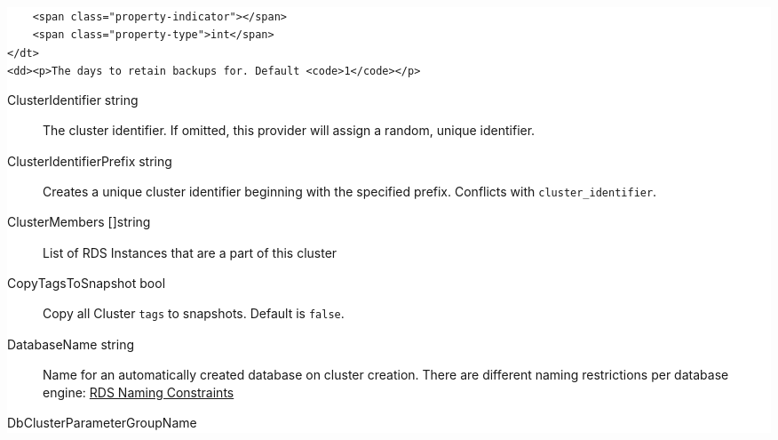         <span class="property-indicator"></span>
        <span class="property-type">int</span>
    </dt>
    <dd><p>The days to retain backups for. Default <code>1</code></p>
</dd><dt class="property-optional"
            title="Optional">
        <span id="clusteridentifier_go">
<a data-swiftype-name="resource-property" data-swiftype-type="text" href="#clusteridentifier_go" style="color: inherit; text-decoration: inherit;">Cluster<wbr>Identifier</a>
</span>
        <span class="property-indicator"></span>
        <span class="property-type">string</span>
    </dt>
    <dd><p>The cluster identifier. If omitted, this provider will assign a random, unique identifier.</p>
</dd><dt class="property-optional"
            title="Optional">
        <span id="clusteridentifierprefix_go">
<a data-swiftype-name="resource-property" data-swiftype-type="text" href="#clusteridentifierprefix_go" style="color: inherit; text-decoration: inherit;">Cluster<wbr>Identifier<wbr>Prefix</a>
</span>
        <span class="property-indicator"></span>
        <span class="property-type">string</span>
    </dt>
    <dd><p>Creates a unique cluster identifier beginning with the specified prefix. Conflicts with <code>cluster_identifier</code>.</p>
</dd><dt class="property-optional"
            title="Optional">
        <span id="clustermembers_go">
<a data-swiftype-name="resource-property" data-swiftype-type="text" href="#clustermembers_go" style="color: inherit; text-decoration: inherit;">Cluster<wbr>Members</a>
</span>
        <span class="property-indicator"></span>
        <span class="property-type">[]string</span>
    </dt>
    <dd><p>List of RDS Instances that are a part of this cluster</p>
</dd><dt class="property-optional"
            title="Optional">
        <span id="copytagstosnapshot_go">
<a data-swiftype-name="resource-property" data-swiftype-type="text" href="#copytagstosnapshot_go" style="color: inherit; text-decoration: inherit;">Copy<wbr>Tags<wbr>To<wbr>Snapshot</a>
</span>
        <span class="property-indicator"></span>
        <span class="property-type">bool</span>
    </dt>
    <dd><p>Copy all Cluster <code>tags</code> to snapshots. Default is <code>false</code>.</p>
</dd><dt class="property-optional"
            title="Optional">
        <span id="databasename_go">
<a data-swiftype-name="resource-property" data-swiftype-type="text" href="#databasename_go" style="color: inherit; text-decoration: inherit;">Database<wbr>Name</a>
</span>
        <span class="property-indicator"></span>
        <span class="property-type">string</span>
    </dt>
    <dd><p>Name for an automatically created database on cluster creation. There are different naming restrictions per database engine: <a href="http://docs.aws.amazon.com/AmazonRDS/latest/UserGuide/CHAP_Limits.html#RDS_Limits.Constraints">RDS Naming Constraints</a></p>
</dd><dt class="property-optional"
            title="Optional">
        <span id="dbclusterparametergroupname_go">
<a data-swiftype-name="resource-property" data-swiftype-type="text" href="#dbclusterparametergroupname_go" style="color: inherit; text-decoration: inherit;">Db<wbr>Cluster<wbr>Parameter<wbr>Group<wbr>Name</a>